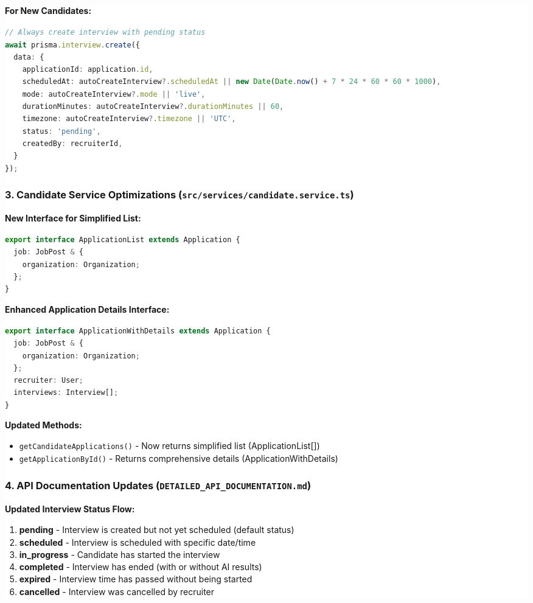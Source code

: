 **For New Candidates:**
```typescript
// Always create interview with pending status
await prisma.interview.create({
  data: {
    applicationId: application.id,
    scheduledAt: autoCreateInterview?.scheduledAt || new Date(Date.now() + 7 * 24 * 60 * 60 * 1000),
    mode: autoCreateInterview?.mode || 'live',
    durationMinutes: autoCreateInterview?.durationMinutes || 60,
    timezone: autoCreateInterview?.timezone || 'UTC',
    status: 'pending',
    createdBy: recruiterId,
  }
});
```

### 3. **Candidate Service Optimizations (`src/services/candidate.service.ts`)**

**New Interface for Simplified List:**
```typescript
export interface ApplicationList extends Application {
  job: JobPost & {
    organization: Organization;
  };
}
```

**Enhanced Application Details Interface:**
```typescript
export interface ApplicationWithDetails extends Application {
  job: JobPost & {
    organization: Organization;
  };
  recruiter: User;
  interviews: Interview[];
}
```

**Updated Methods:**
- `getCandidateApplications()` - Now returns simplified list (ApplicationList[])
- `getApplicationById()` - Returns comprehensive details (ApplicationWithDetails)

### 4. **API Documentation Updates (`DETAILED_API_DOCUMENTATION.md`)**

**Updated Interview Status Flow:**
1. **pending** - Interview is created but not yet scheduled (default status)
2. **scheduled** - Interview is scheduled with specific date/time
3. **in_progress** - Candidate has started the interview
4. **completed** - Interview has ended (with or without AI results)
5. **expired** - Interview time has passed without being started
6. **cancelled** - Interview was cancelled by recruiter
